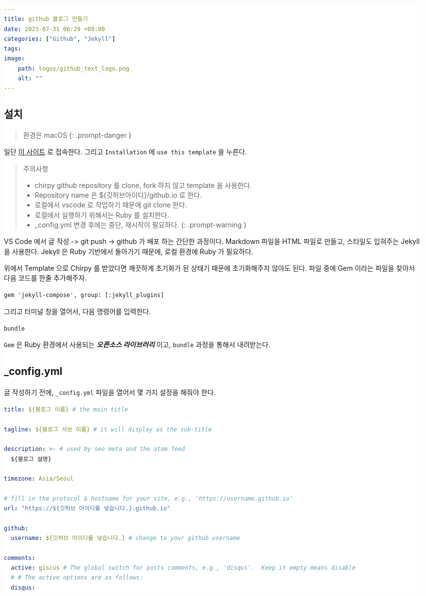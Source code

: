 ```yaml
---
title: github 블로그 만들기
date: 2023-07-31 06:29 +09:00
categories: ["Github", "Jekyll"]
tags: 
image:
    path: logos/github_text_logo.png
    alt: ""
---
```


## 설치

> 환경은 macOS
{: .prompt-danger }

일단 [이 사이트](https://github.com/cotes2020/chirpy-starter) 로 접속한다. 그리고 `Installation` 에 `use this template` 을 누른다. 

> 주의사항<br />
> - chirpy github repository 를 clone, fork 하지 않고 template 을 사용한다. <br />
> - Repository name 은 ${깃허브아이디}/github.io 로 한다.<br />
> - 로컬에서 vscode 로 작업하기 때문에 git clone 한다. <br />
> - 로컬에서 실행하기 위해서는 Ruby 를 설치한다. <br />
> - _config.yml 변경 후에는 중단, 재시작이 필요하다.
{: .prompt-warning }

VS Code 에서 글 작성 -> git push -> github 가 배포 하는 간단한 과정이다. Markdown 파일을 HTML 파일로 만들고, 스타일도 입혀주는 Jekyll 을 사용한다. Jekyll 은 Ruby 기반에서 돌아가기 때문에, 로컬 환경에 Ruby 가 필요하다. 

위에서 Template 으로 Chirpy 를 받았다면 깨끗하게 초기화가 된 상태기 때문에 초기화해주지 않아도 된다. 파일 중에 Gem 이라는 파일을 찾아서 다음 코드를 한줄 추가해주자.

`gem 'jekyll-compose', group: [:jekyll_plugins]`

그리고 터미널 창을 열어서, 다음 명령어를 입력한다.

`bundle`

`Gem` 은 Ruby 환경에서 사용되는 ***오픈소스 라이브러리*** 이고, `bundle` 과정을 통해서 내려받는다. 

## _config.yml

글 작성하기 전에, `_config.yml` 파일을 열어서 몇 가지 설정을 해줘야 한다. 

```yaml
title: ${블로그 이름} # the main title

tagline: ${블로그 서브 이름} # it will display as the sub-title

description: >- # used by seo meta and the atom feed
  ${블로그 설명}

timezone: Asia/Seoul

# fill in the protocol & hostname for your site, e.g., 'https://username.github.io'
url: "https://${깃허브 아이디를 넣습니다.}.github.io"

github:
  username: ${깃허브 아이디를 넣습니다.} # change to your github username

comments:
  active: giscus # The global switch for posts comments, e.g., 'disqus'.  Keep it empty means disable
  # # The active options are as follows:
  disqus:
```